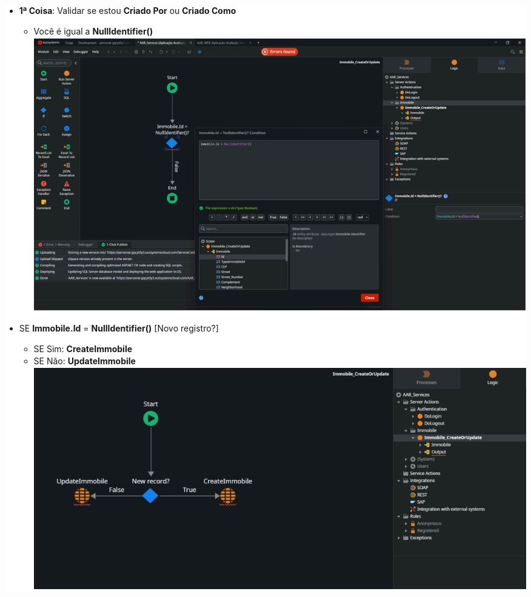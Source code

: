   - **1ª Coisa**: Validar se estou **Criado Por** ou **Criado Como**
    - Você é igual a **NullIdentifier()**
      ![ServerAction  Immobile_CreateOrUpdate](..//Parte%202/img/Tela%20Cadastro%20de%20Imoveis/Server%20Action%20Cadastro%20Imoveis/Immobile_CreateOrUpdate09.png)

  - SE **Immobile.Id** = **NullIdentifier()** [Novo registro?]
    - SE Sim: **CreateImmobile**
    - SE Não: **UpdateImmobile**
      ![ServerAction  Immobile_CreateOrUpdate](..//Parte%202/img/Tela%20Cadastro%20de%20Imoveis/Server%20Action%20Cadastro%20Imoveis/Immobile_CreateOrUpdate10.png)
